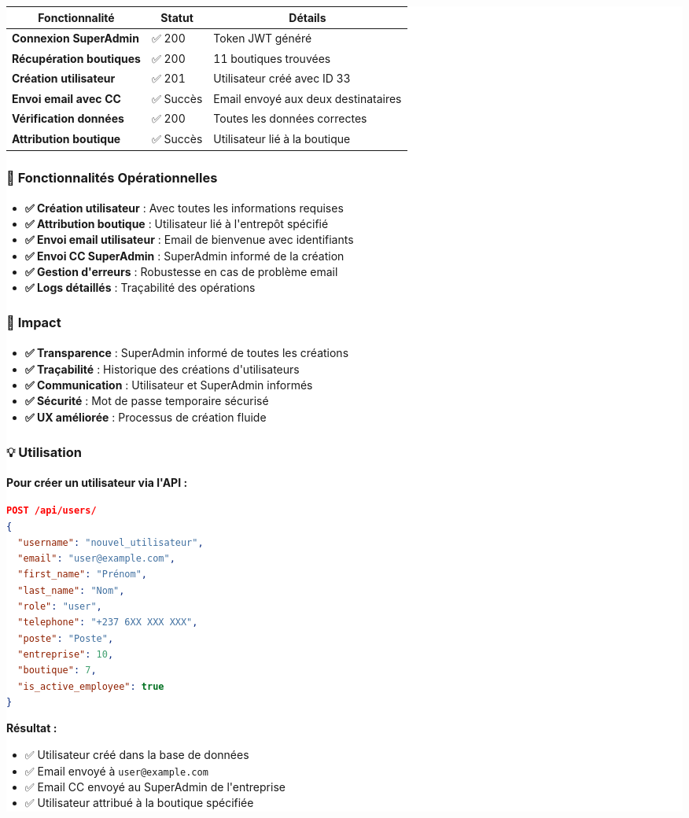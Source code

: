 | Fonctionnalité | Statut | Détails |
|----------------|--------|---------|
| **Connexion SuperAdmin** | ✅ 200 | Token JWT généré |
| **Récupération boutiques** | ✅ 200 | 11 boutiques trouvées |
| **Création utilisateur** | ✅ 201 | Utilisateur créé avec ID 33 |
| **Envoi email avec CC** | ✅ Succès | Email envoyé aux deux destinataires |
| **Vérification données** | ✅ 200 | Toutes les données correctes |
| **Attribution boutique** | ✅ Succès | Utilisateur lié à la boutique |

### 🎯 **Fonctionnalités Opérationnelles**

- **✅ Création utilisateur** : Avec toutes les informations requises
- **✅ Attribution boutique** : Utilisateur lié à l'entrepôt spécifié
- **✅ Envoi email utilisateur** : Email de bienvenue avec identifiants
- **✅ Envoi CC SuperAdmin** : SuperAdmin informé de la création
- **✅ Gestion d'erreurs** : Robustesse en cas de problème email
- **✅ Logs détaillés** : Traçabilité des opérations

### 🚀 **Impact**

- **✅ Transparence** : SuperAdmin informé de toutes les créations
- **✅ Traçabilité** : Historique des créations d'utilisateurs
- **✅ Communication** : Utilisateur et SuperAdmin informés
- **✅ Sécurité** : Mot de passe temporaire sécurisé
- **✅ UX améliorée** : Processus de création fluide

### 💡 **Utilisation**

**Pour créer un utilisateur via l'API :**
```json
POST /api/users/
{
  "username": "nouvel_utilisateur",
  "email": "user@example.com",
  "first_name": "Prénom",
  "last_name": "Nom",
  "role": "user",
  "telephone": "+237 6XX XXX XXX",
  "poste": "Poste",
  "entreprise": 10,
  "boutique": 7,
  "is_active_employee": true
}
```

**Résultat :**
- ✅ Utilisateur créé dans la base de données
- ✅ Email envoyé à `user@example.com`
- ✅ Email CC envoyé au SuperAdmin de l'entreprise
- ✅ Utilisateur attribué à la boutique spécifiée

